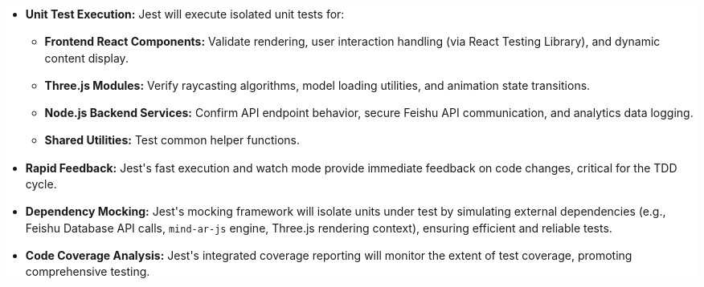 * **Unit Test Execution:** Jest will execute isolated unit tests for:

    * **Frontend React Components:** Validate rendering, user interaction handling (via React Testing Library), and dynamic content display.

    * **Three.js Modules:** Verify raycasting algorithms, model loading utilities, and animation state transitions.

    * **Node.js Backend Services:** Confirm API endpoint behavior, secure Feishu API communication, and analytics data logging.

    * **Shared Utilities:** Test common helper functions.

* **Rapid Feedback:** Jest's fast execution and watch mode provide immediate feedback on code changes, critical for the TDD cycle.

* **Dependency Mocking:** Jest's mocking framework will isolate units under test by simulating external dependencies (e.g., Feishu Database API calls, `mind-ar-js` engine, Three.js rendering context), ensuring efficient and reliable tests.

* **Code Coverage Analysis:** Jest's integrated coverage reporting will monitor the extent of test coverage, promoting comprehensive testing.
